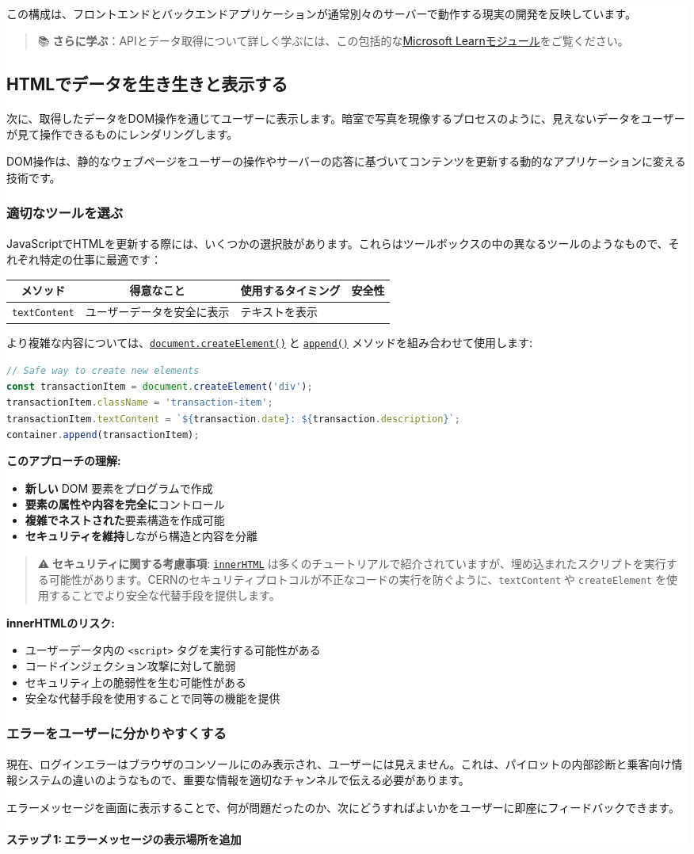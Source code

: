 この構成は、フロントエンドとバックエンドアプリケーションが通常別々のサーバーで動作する現実の開発を反映しています。

> 📚 **さらに学ぶ**：APIとデータ取得について詳しく学ぶには、この包括的な[Microsoft Learnモジュール](https://docs.microsoft.com/learn/modules/use-apis-discover-museum-art/?WT.mc_id=academic-77807-sagibbon)をご覧ください。

## HTMLでデータを生き生きと表示する

次に、取得したデータをDOM操作を通じてユーザーに表示します。暗室で写真を現像するプロセスのように、見えないデータをユーザーが見て操作できるものにレンダリングします。

DOM操作は、静的なウェブページをユーザーの操作やサーバーの応答に基づいてコンテンツを更新する動的なアプリケーションに変える技術です。

### 適切なツールを選ぶ

JavaScriptでHTMLを更新する際には、いくつかの選択肢があります。これらはツールボックスの中の異なるツールのようなもので、それぞれ特定の仕事に最適です：

| メソッド | 得意なこと | 使用するタイミング | 安全性 |
|---------|-----------|------------------|-------|
| `textContent` | ユーザーデータを安全に表示 | テキストを表示
より複雑な内容については、[`document.createElement()`](https://developer.mozilla.org/docs/Web/API/Document/createElement) と [`append()`](https://developer.mozilla.org/docs/Web/API/ParentNode/append) メソッドを組み合わせて使用します:

```javascript
// Safe way to create new elements
const transactionItem = document.createElement('div');
transactionItem.className = 'transaction-item';
transactionItem.textContent = `${transaction.date}: ${transaction.description}`;
container.append(transactionItem);
```

**このアプローチの理解:**
- **新しい** DOM 要素をプログラムで作成
- **要素の属性や内容を完全に**コントロール
- **複雑でネストされた**要素構造を作成可能
- **セキュリティを維持**しながら構造と内容を分離

> ⚠️ **セキュリティに関する考慮事項**: [`innerHTML`](https://developer.mozilla.org/docs/Web/API/Element/innerHTML) は多くのチュートリアルで紹介されていますが、埋め込まれたスクリプトを実行する可能性があります。CERNのセキュリティプロトコルが不正なコードの実行を防ぐように、`textContent` や `createElement` を使用することでより安全な代替手段を提供します。
> 
**innerHTMLのリスク:**
- ユーザーデータ内の `<script>` タグを実行する可能性がある
- コードインジェクション攻撃に対して脆弱
- セキュリティ上の脆弱性を生む可能性がある
- 安全な代替手段を使用することで同等の機能を提供

### エラーをユーザーに分かりやすくする

現在、ログインエラーはブラウザのコンソールにのみ表示され、ユーザーには見えません。これは、パイロットの内部診断と乗客向け情報システムの違いのようなもので、重要な情報を適切なチャンネルで伝える必要があります。

エラーメッセージを画面に表示することで、何が問題だったのか、次にどうすればよいかをユーザーに即座にフィードバックできます。

#### ステップ 1: エラーメッセージの表示場所を追加
